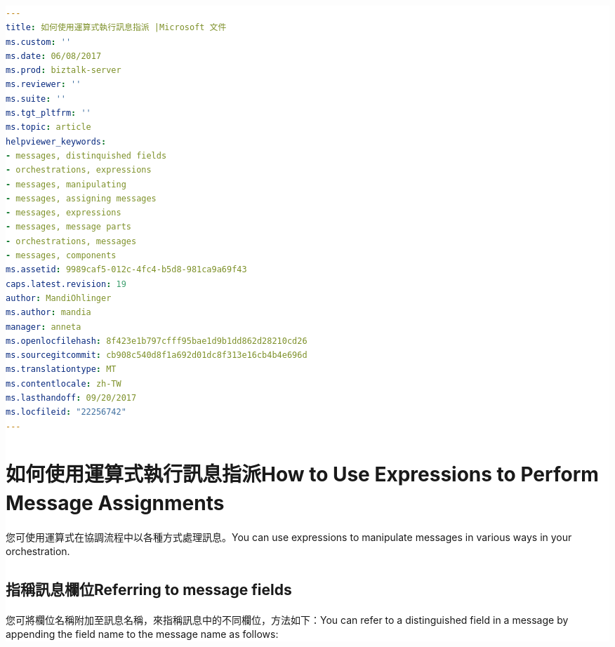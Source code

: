 ```yaml
---
title: 如何使用運算式執行訊息指派 |Microsoft 文件
ms.custom: ''
ms.date: 06/08/2017
ms.prod: biztalk-server
ms.reviewer: ''
ms.suite: ''
ms.tgt_pltfrm: ''
ms.topic: article
helpviewer_keywords:
- messages, distinquished fields
- orchestrations, expressions
- messages, manipulating
- messages, assigning messages
- messages, expressions
- messages, message parts
- orchestrations, messages
- messages, components
ms.assetid: 9989caf5-012c-4fc4-b5d8-981ca9a69f43
caps.latest.revision: 19
author: MandiOhlinger
ms.author: mandia
manager: anneta
ms.openlocfilehash: 8f423e1b797cfff95bae1d9b1dd862d28210cd26
ms.sourcegitcommit: cb908c540d8f1a692d01dc8f313e16cb4b4e696d
ms.translationtype: MT
ms.contentlocale: zh-TW
ms.lasthandoff: 09/20/2017
ms.locfileid: "22256742"
---
```

# <a name="how-to-use-expressions-to-perform-message-assignments"></a><span data-ttu-id="a9eaf-102">如何使用運算式執行訊息指派</span><span class="sxs-lookup"><span data-stu-id="a9eaf-102">How to Use Expressions to Perform Message Assignments</span></span>
<span data-ttu-id="a9eaf-103">您可使用運算式在協調流程中以各種方式處理訊息。</span><span class="sxs-lookup"><span data-stu-id="a9eaf-103">You can use expressions to manipulate messages in various ways in your orchestration.</span></span>  
  
## <a name="referring-to-message-fields"></a><span data-ttu-id="a9eaf-104">指稱訊息欄位</span><span class="sxs-lookup"><span data-stu-id="a9eaf-104">Referring to message fields</span></span>  
 <span data-ttu-id="a9eaf-105">您可將欄位名稱附加至訊息名稱，來指稱訊息中的不同欄位，方法如下：</span><span class="sxs-lookup"><span data-stu-id="a9eaf-105">You can refer to a distinguished field in a message by appending the field name to the message name as follows:</span></span>  
  